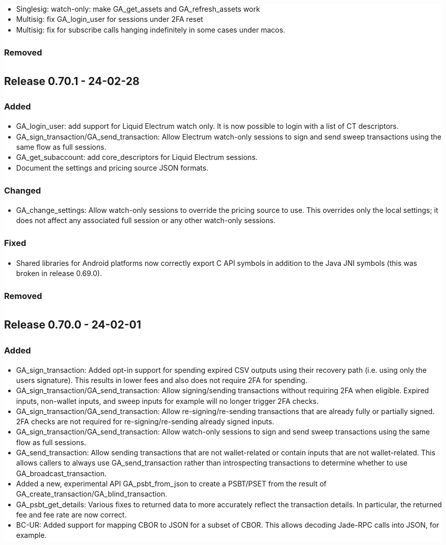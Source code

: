 - Singlesig: watch-only: make GA_get_assets and GA_refresh_assets work
- Multisig: fix GA_login_user for sessions under 2FA reset
- Multisig: fix for subscribe calls hanging indefinitely in some cases
  under macos.

### Removed

## Release 0.70.1 - 24-02-28

### Added
- GA_login_user: add support for Liquid Electrum watch only. It is now
  possible to login with a list of CT descriptors.
- GA_sign_transaction/GA_send_transaction: Allow Electrum watch-only sessions
  to sign and send sweep transactions using the same flow as full sessions.
- GA_get_subaccount: add core_descriptors for Liquid Electrum sessions.
- Document the settings and pricing source JSON formats.

### Changed
- GA_change_settings: Allow watch-only sessions to override the pricing
  source to use. This overrides only the local settings; it does not
  affect any associated full session or any other watch-only sessions.

### Fixed
- Shared libraries for Android platforms now correctly export C API symbols
  in addition to the Java JNI symbols (this was broken in release 0.69.0).

### Removed

## Release 0.70.0 - 24-02-01

### Added
- GA_sign_transaction: Added opt-in support for spending expired CSV outputs
  using their recovery path (i.e. using only the users signature). This
  results in lower fees and also does not require 2FA for spending.
- GA_sign_transaction/GA_send_transaction: Allow signing/sending transactions
  without requiring 2FA when eligible. Expired inputs, non-wallet inputs,
  and sweep inputs for example will no longer trigger 2FA checks.
- GA_sign_transaction/GA_send_transaction: Allow re-signing/re-sending
  transactions that are already fully or partially signed. 2FA checks are
  not required for re-signing/re-sending already signed inputs.
- GA_sign_transaction/GA_send_transaction: Allow watch-only sessions to sign
  and send sweep transactions using the same flow as full sessions.
- GA_send_transaction: Allow sending transactions that are not wallet-related
  or contain inputs that are not wallet-related. This allows callers to
  always use GA_send_transaction rather than introspecting transactions to
  determine whether to use GA_broadcast_transaction.
- Added a new, experimental API GA_psbt_from_json to create a PSBT/PSET from
  the result of GA_create_transaction/GA_blind_transaction.
- GA_psbt_get_details: Various fixes to returned data to more accurately
  reflect the transaction details. In particular, the returned fee and fee
  rate are now correct.
- BC-UR: Added support for mapping CBOR to JSON for a subset of CBOR. This
  allows decoding Jade-RPC calls into JSON, for example.
